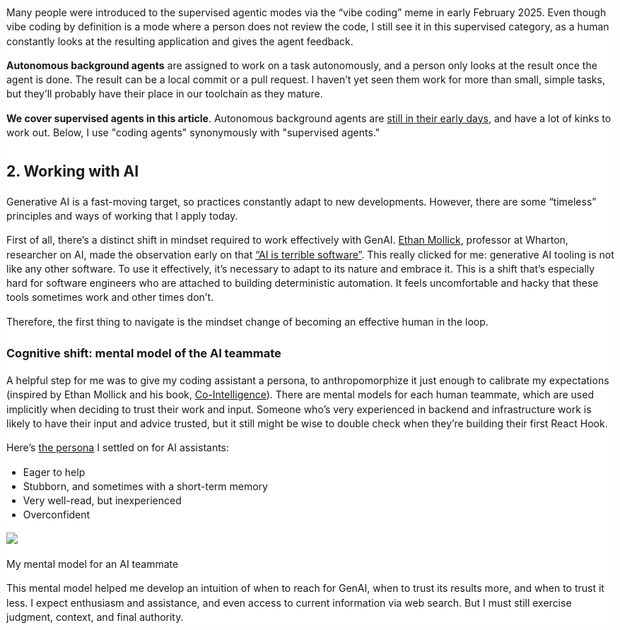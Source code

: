 Many people were introduced to the supervised agentic modes via the “vibe coding” meme in early February 2025. Even though vibe coding by definition is a mode where a person does not review the code, I still see it in this supervised category, as a human constantly looks at the resulting application and gives the agent feedback.

**Autonomous background agents** are assigned to work on a task autonomously, and a person only looks at the result once the agent is done. The result can be a local commit or a pull request. I haven’t yet seen them work for more than small, simple tasks, but they’ll probably have their place in our toolchain as they mature.

**We cover supervised agents in this article**. Autonomous background agents are [still in their early days](https://martinfowler.com/articles/exploring-gen-ai/autonomous-agents-codex-example.html), and have a lot of kinks to work out. Below, I use "coding agents" synonymously with "supervised agents."

## 2\. Working with AI

Generative AI is a fast-moving target, so practices constantly adapt to new developments. However, there are some “timeless” principles and ways of working that I apply today.

First of all, there’s a distinct shift in mindset required to work effectively with GenAI. [Ethan Mollick](https://www.linkedin.com/in/emollick), professor at Wharton, researcher on AI, made the observation early on that [“AI is terrible software”](https://www.oneusefulthing.org/p/ai-is-not-good-software-it-is-pretty). This really clicked for me: generative AI tooling is not like any other software. To use it effectively, it’s necessary to adapt to its nature and embrace it. This is a shift that’s especially hard for software engineers who are attached to building deterministic automation. It feels uncomfortable and hacky that these tools sometimes work and other times don’t.

Therefore, the first thing to navigate is the mindset change of becoming an effective human in the loop.

### Cognitive shift: mental model of the AI teammate

A helpful step for me was to give my coding assistant a persona, to anthropomorphize it just enough to calibrate my expectations (inspired by Ethan Mollick and his book, [Co-Intelligence](https://www.goodreads.com/book/show/198678736-co-intelligence)). There are mental models for each human teammate, which are used implicitly when deciding to trust their work and input. Someone who’s very experienced in backend and infrastructure work is likely to have their input and advice trusted, but it still might be wise to double check when they’re building their first React Hook.

Here’s [the persona](https://martinfowler.com/articles/exploring-gen-ai/08-how-to-tackle-unreliability.html) I settled on for AI assistants:

- Eager to help
- Stubborn, and sometimes with a short-term memory
- Very well-read, but inexperienced
- Overconfident

![](https://substackcdn.com/image/fetch/$s_!_N29!,w_424,c_limit,f_webp,q_auto:good,fl_progressive:steep/https%3A%2F%2Fsubstack-post-media.s3.amazonaws.com%2Fpublic%2Fimages%2Ffe3f9b49-97ae-45f8-9a67-c73f5db75694_1600x751.png)

My mental model for an AI teammate

This mental model helped me develop an intuition of when to reach for GenAI, when to trust its results more, and when to trust it less. I expect enthusiasm and assistance, and even access to current information via web search. But I must still exercise judgment, context, and final authority.
